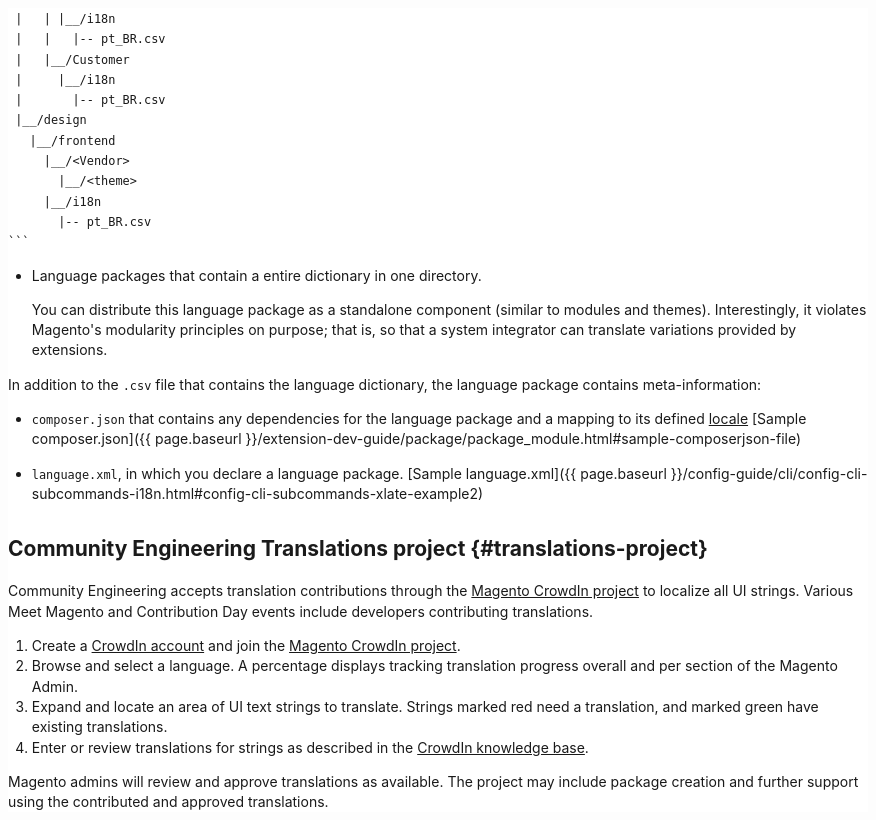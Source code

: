 	 |   | |__/i18n
	 |   |   |-- pt_BR.csv
	 |   |__/Customer
	 |     |__/i18n
	 |       |-- pt_BR.csv
	 |__/design
	   |__/frontend
	     |__/<Vendor>
	       |__/<theme>
		 |__/i18n
		   |-- pt_BR.csv
    ```

* Language packages that contain a entire dictionary in one directory.

	You can distribute this language package as a standalone component (similar to modules and themes). Interestingly, it violates Magento's modularity principles on purpose; that is, so that a system integrator can translate variations provided by extensions.

In addition to the `.csv` file that contains the language dictionary, the language package contains meta-information:

* `composer.json` that contains any dependencies for the language package and a mapping to its defined [locale](https://glossary.magento.com/locale)
   [Sample composer.json]({{ page.baseurl }}/extension-dev-guide/package/package_module.html#sample-composerjson-file)

* `language.xml`, in which you declare a language package.
   [Sample language.xml]({{ page.baseurl }}/config-guide/cli/config-cli-subcommands-i18n.html#config-cli-subcommands-xlate-example2)


## Community Engineering Translations project {#translations-project}

Community Engineering accepts translation contributions through the [Magento CrowdIn project] to localize all UI strings. Various Meet Magento and Contribution Day events include developers contributing translations.

1. Create a [CrowdIn account] and join the [Magento CrowdIn project].
1. Browse and select a language. A percentage displays tracking translation progress overall and per section of the Magento Admin.
1. Expand and locate an area of UI text strings to translate. Strings marked red need a translation, and marked green have existing translations.
1. Enter or review translations for strings as described in the [CrowdIn knowledge base].

Magento admins will review and approve translations as available. The project may include package creation and further support using the contributed and approved translations.


[Generate a translation dictionary]: {{page.baseurl}}/config-guide/cli/config-cli-subcommands-i18n.html#config-cli-subcommands-xlate-dict
[language inheritance]: {{page.baseurl}}/config-guide/cli/config-cli-subcommands-i18n.html#m2devgde-xlate-inheritancework
[parent theme]: {{page.baseurl}}/frontend-dev-guide/themes/theme-inherit.html
[Example theme translation dictionary]: {{page.baseurl}}/frontend-dev-guide/translations/translate_practice.html
[translation dictionary tool]: {{page.baseurl}}/config-guide/cli/config-cli-subcommands-i18n.html#config-cli-subcommands-xlate-dict
[language package]: {{page.baseurl}}/config-guide/cli/config-cli-subcommands-i18n.html#config-cli-subcommands-xlate-pack
[dictionary generator tool]: {{page.baseurl}}/config-guide/cli/config-cli-subcommands-i18n.html#config-cli-subcommands-xlate-dict
[Translation dictionaries and packages]: {{page.baseurl}}/config-guide/cli/config-cli-subcommands-i18n.html
[Magento CrowdIn project]: https://crowdin.com/project/magento-2
[CrowdIn account]: https://crowdin.com/join
[CrowdIn knowledge base]: https://support.crowdin.com/online-editor
[engcom@magento.com]: mailto:engcom@magento.com
[self signup]: https://tinyurl.com/engcom-slack
[Translations Slack channel]: https://magentocommeng.slack.com/messages/CD97DKBHS
[Magento Marketplace]: https://marketplace.magento.com/catalogsearch/result/?q=language%20packs#q=language%20pack&idx=m2_cloud_prod_default_products&p=0&nR%5Bvisibility_search%5D%5B%3D%5D%5B0%5D=1
[Conventional notations for paths to modules and themes]: {{page.baseurl}}/frontend-dev-guide/conventions.html
[Use translation dictionary to customize strings]: {{page.baseurl}}/frontend-dev-guide/translations/theme_dictionary.html
[Translate theme strings]: {{page.baseurl}}/frontend-dev-guide/translations/translate_theory.html
[Example theme translation dictionary]: {{page.baseurl}}/frontend-dev-guide/translations/translate_practice.html
[Magento translations GitHub project]: https://github.com/magento-l10n